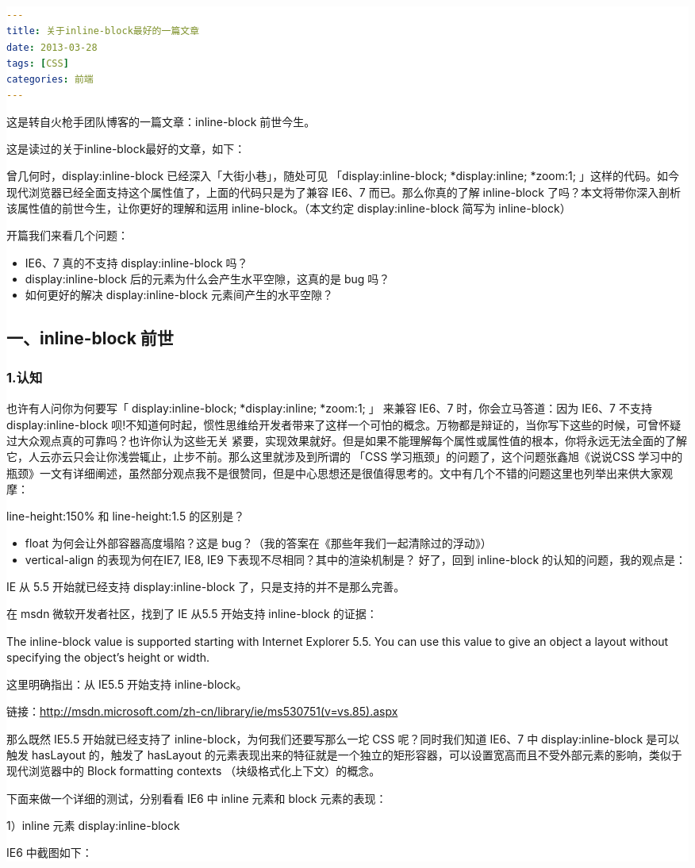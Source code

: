 ```yaml
---
title: 关于inline-block最好的一篇文章
date: 2013-03-28
tags: [CSS]
categories: 前端
---
```


这是转自火枪手团队博客的一篇文章：inline-block 前世今生。


这是读过的关于inline-block最好的文章，如下：

曾几何时，display:inline-block 已经深入「大街小巷」，随处可见 「display:inline-block; *display:inline; *zoom:1; 」这样的代码。如今现代浏览器已经全面支持这个属性值了，上面的代码只是为了兼容 IE6、7 而已。那么你真的了解 inline-block 了吗？本文将带你深入剖析该属性值的前世今生，让你更好的理解和运用 inline-block。（本文约定 display:inline-block 简写为 inline-block）

开篇我们来看几个问题：

- IE6、7 真的不支持 display:inline-block 吗？
- display:inline-block 后的元素为什么会产生水平空隙，这真的是 bug 吗？
- 如何更好的解决 display:inline-block 元素间产生的水平空隙？

## 一、inline-block 前世

### 1.认知

也许有人问你为何要写「 display:inline-block; *display:inline; *zoom:1; 」 来兼容 IE6、7 时，你会立马答道：因为 IE6、7 不支持 display:inline-block 呗!不知道何时起，惯性思维给开发者带来了这样一个可怕的概念。万物都是辩证的，当你写下这些的时候，可曾怀疑过大众观点真的可靠吗？也许你认为这些无关 紧要，实现效果就好。但是如果不能理解每个属性或属性值的根本，你将永远无法全面的了解它，人云亦云只会让你浅尝辄止，止步不前。那么这里就涉及到所谓的 「CSS 学习瓶颈」的问题了，这个问题张鑫旭《说说CSS 学习中的瓶颈》一文有详细阐述，虽然部分观点我不是很赞同，但是中心思想还是很值得思考的。文中有几个不错的问题这里也列举出来供大家观摩：

line-height:150% 和 line-height:1.5 的区别是？
- float 为何会让外部容器高度塌陷？这是 bug？（我的答案在《那些年我们一起清除过的浮动》）
- vertical-align 的表现为何在IE7, IE8, IE9 下表现不尽相同？其中的渲染机制是？
好了，回到 inline-block 的认知的问题，我的观点是：

IE 从 5.5 开始就已经支持 display:inline-block 了，只是支持的并不是那么完善。

在 msdn 微软开发者社区，找到了 IE 从5.5 开始支持 inline-block 的证据：

The inline-block value is supported starting with Internet Explorer 5.5. You can use this value to give an object a layout without specifying the object’s height or width.

这里明确指出：从 IE5.5 开始支持 inline-block。

链接：http://msdn.microsoft.com/zh-cn/library/ie/ms530751(v=vs.85).aspx

那么既然 IE5.5 开始就已经支持了 inline-block，为何我们还要写那么一坨 CSS 呢？同时我们知道 IE6、7 中 display:inline-block 是可以触发 hasLayout 的，触发了 hasLayout 的元素表现出来的特征就是一个独立的矩形容器，可以设置宽高而且不受外部元素的影响，类似于现代浏览器中的 Block formatting contexts （块级格式化上下文）的概念。

下面来做一个详细的测试，分别看看 IE6 中 inline 元素和 block 元素的表现：

1）inline 元素 display:inline-block

IE6 中截图如下：
